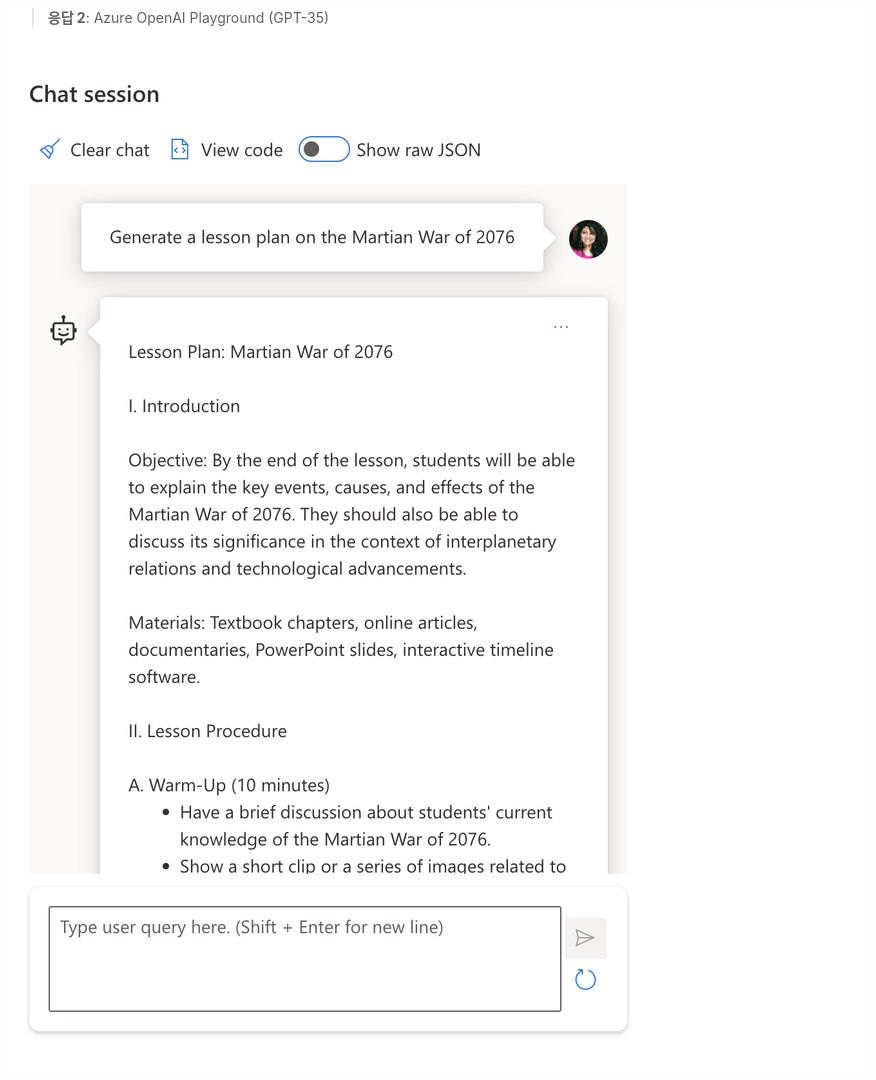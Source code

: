 > **응답 2**: Azure OpenAI Playground (GPT-35)

![응답 2](../../images/04-fabrication-aoai.png?wt.mc_id=studentamb_409460-koreyst)
